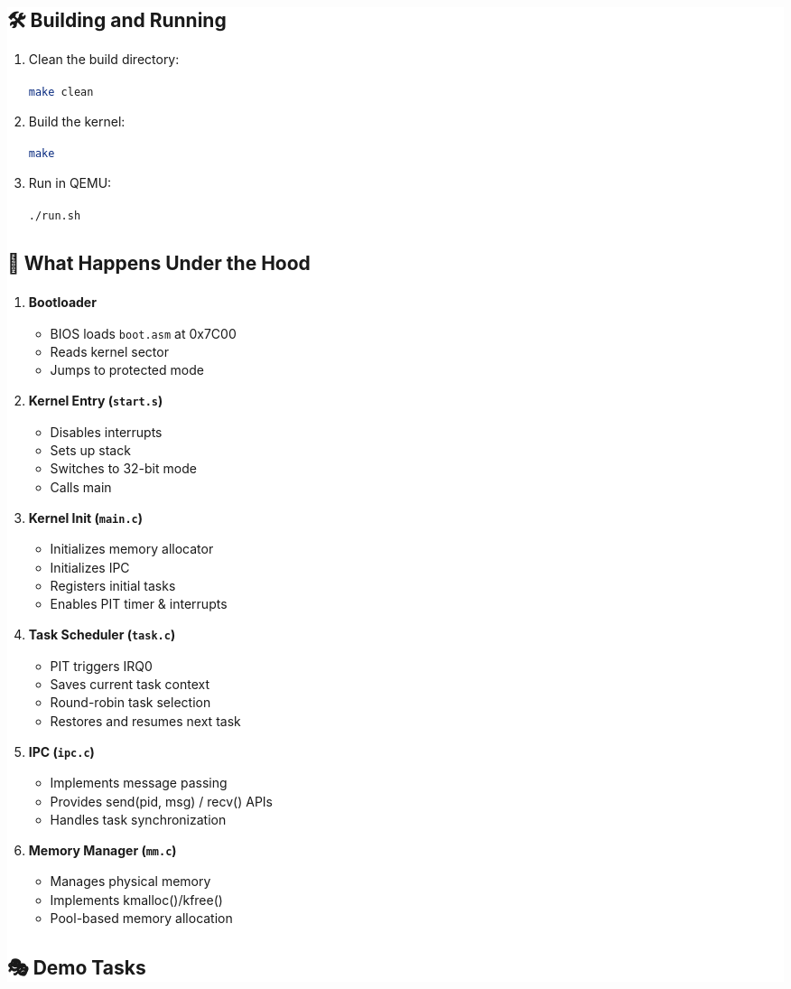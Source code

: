 ## 🛠️ Building and Running

1. Clean the build directory:
   ```bash
   make clean
   ```

2. Build the kernel:
   ```bash
   make
   ```

3. Run in QEMU:
   ```bash
   ./run.sh
   ```

## 🧪 What Happens Under the Hood

1. **Bootloader**
   - BIOS loads `boot.asm` at 0x7C00
   - Reads kernel sector
   - Jumps to protected mode

2. **Kernel Entry (`start.s`)**
   - Disables interrupts
   - Sets up stack
   - Switches to 32-bit mode
   - Calls main

3. **Kernel Init (`main.c`)**
   - Initializes memory allocator
   - Initializes IPC
   - Registers initial tasks
   - Enables PIT timer & interrupts

4. **Task Scheduler (`task.c`)**
   - PIT triggers IRQ0
   - Saves current task context
   - Round-robin task selection
   - Restores and resumes next task

5. **IPC (`ipc.c`)**
   - Implements message passing
   - Provides send(pid, msg) / recv() APIs
   - Handles task synchronization

6. **Memory Manager (`mm.c`)**
   - Manages physical memory
   - Implements kmalloc()/kfree()
   - Pool-based memory allocation

## 🎭 Demo Tasks
